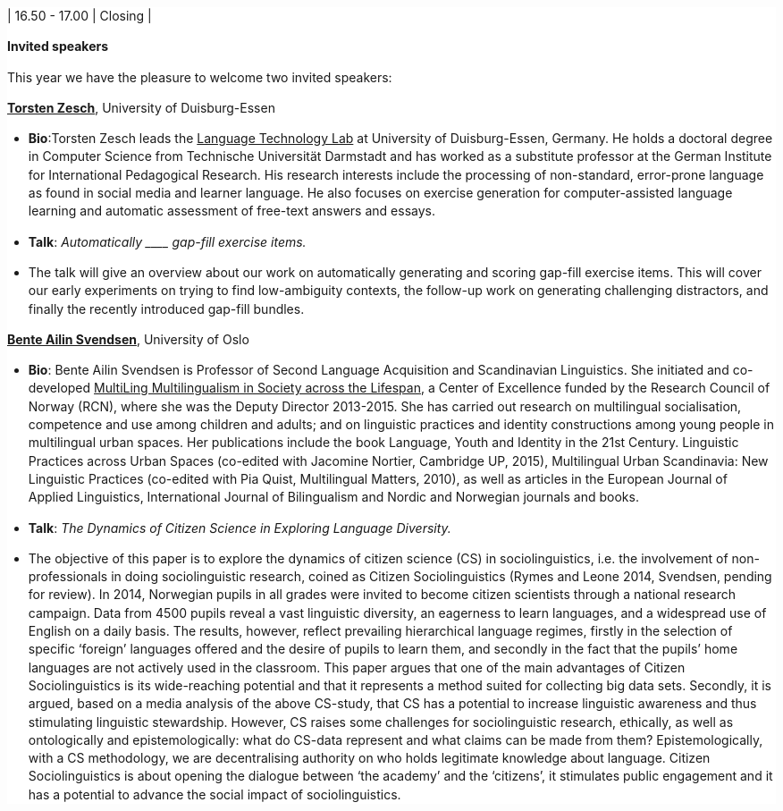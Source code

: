 | 16.50 - 17.00 | Closing |

  
**Invited speakers**

This year we have the pleasure to welcome two invited speakers:

[**Torsten Zesch**](https://scholar.google.com/citations?user=vWeDs00AAAAJ&hl=en), University of Duisburg-Essen

*   **Bio**:Torsten Zesch leads the [Language Technology Lab](http://www.ltl.uni-due.de/) at University of Duisburg-Essen, Germany. He holds a doctoral degree in Computer Science from Technische Universität Darmstadt and has worked as a substitute professor at the German Institute for International Pedagogical Research. His research interests include the processing of non-standard, error-prone language as found in social media and learner language. He also focuses on exercise generation for computer-assisted language learning and automatic assessment of free-text answers and essays.
    
*   **Talk**: _Automatically \_\_\_\_ gap-fill exercise items._
    
*   The talk will give an overview about our work on automatically generating and scoring gap-fill exercise items. This will cover our early experiments on trying to find low-ambiguity contexts, the follow-up work on generating challenging distractors, and finally the recently introduced gap-fill bundles.

[**Bente Ailin Svendsen**](http://www.hf.uio.no/multiling/english/people/core-group/benteas/index.html), University of Oslo

*   **Bio**: Bente Ailin Svendsen is Professor of Second Language Acquisition and Scandinavian Linguistics. She initiated and co-developed [MultiLing Multilingualism in Society across the Lifespan](http://www.hf.uio.no/multiling/english/), a Center of Excellence funded by the Research Council of Norway (RCN), where she was the Deputy Director 2013-2015. She has carried out research on multilingual socialisation, competence and use among children and adults; and on linguistic practices and identity constructions among young people in multilingual urban spaces. Her publications include the book Language, Youth and Identity in the 21st Century. Linguistic Practices across Urban Spaces (co-edited with Jacomine Nortier, Cambridge UP, 2015), Multilingual Urban Scandinavia: New Linguistic Practices (co-edited with Pia Quist, Multilingual Matters, 2010), as well as articles in the European Journal of Applied Linguistics, International Journal of Bilingualism and Nordic and Norwegian journals and books.
    
*   **Talk**: _The Dynamics of Citizen Science in Exploring Language Diversity._
    
*   The objective of this paper is to explore the dynamics of citizen science (CS) in sociolinguistics, i.e. the involvement of non-professionals in doing sociolinguistic research, coined as Citizen Sociolinguistics (Rymes and Leone 2014, Svendsen, pending for review). In 2014, Norwegian pupils in all grades were invited to become citizen scientists through a national research campaign. Data from 4500 pupils reveal a vast linguistic diversity, an eagerness to learn languages, and a widespread use of English on a daily basis. The results, however, reflect prevailing hierarchical language regimes, firstly in the selection of specific ‘foreign’ languages offered and the desire of pupils to learn them, and secondly in the fact that the pupils’ home languages are not actively used in the classroom. This paper argues that one of the main advantages of Citizen Sociolinguistics is its wide-reaching potential and that it represents a method suited for collecting big data sets. Secondly, it is argued, based on a media analysis of the above CS-study, that CS has a potential to increase linguistic awareness and thus stimulating linguistic stewardship. However, CS raises some challenges for sociolinguistic research, ethically, as well as ontologically and epistemologically: what do CS-data represent and what claims can be made from them? Epistemologically, with a CS methodology, we are decentralising authority on who holds legitimate knowledge about language. Citizen Sociolinguistics is about opening the dialogue between ‘the academy’ and the ‘citizens’, it stimulates public engagement and it has a potential to advance the social impact of sociolinguistics.
    